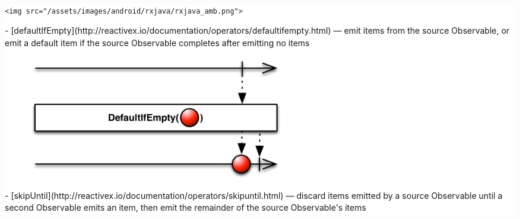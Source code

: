     <img src="/assets/images/android/rxjava/rxjava_amb.png">
  </figure>
- [defaultIfEmpty](http://reactivex.io/documentation/operators/defaultifempty.html) — emit items from the source Observable, or emit a default item if the source Observable completes after emitting no items
  <figure style="width: 50%">
    <img src="/assets/images/android/rxjava/rxjava_default_if_empty.png">
  </figure>
- [skipUntil](http://reactivex.io/documentation/operators/skipuntil.html) — discard items emitted by a source Observable until a second Observable emits an item, then emit the remainder of the source Observable's items
  <figure style="width: 50%">